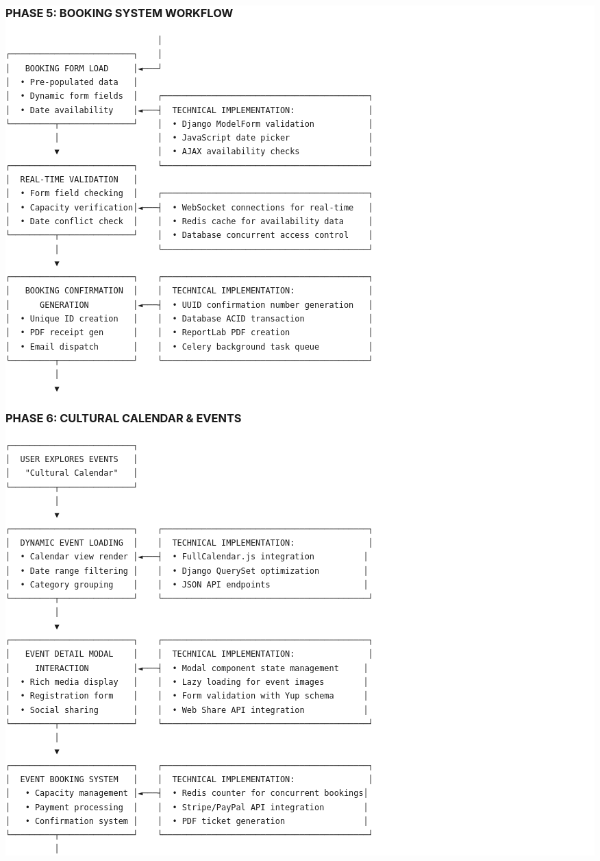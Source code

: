 ### **PHASE 5: BOOKING SYSTEM WORKFLOW**

```
                               │
┌─────────────────────────┐    │
│   BOOKING FORM LOAD     │◄───┘
│  • Pre-populated data   │
│  • Dynamic form fields  │    ┌──────────────────────────────────────────┐
│  • Date availability    │◄───┤  TECHNICAL IMPLEMENTATION:               │
└─────────┬───────────────┘    │  • Django ModelForm validation           │
          │                    │  • JavaScript date picker                │
          ▼                    │  • AJAX availability checks              │
┌─────────────────────────┐    └──────────────────────────────────────────┘
│  REAL-TIME VALIDATION   │
│  • Form field checking  │    ┌──────────────────────────────────────────┐
│  • Capacity verification│◄───┤  • WebSocket connections for real-time   │
│  • Date conflict check  │    │  • Redis cache for availability data     │
└─────────┬───────────────┘    │  • Database concurrent access control    │
          │                    └──────────────────────────────────────────┘
          ▼
┌─────────────────────────┐    ┌──────────────────────────────────────────┐
│   BOOKING CONFIRMATION  │    │  TECHNICAL IMPLEMENTATION:               │
│      GENERATION         │◄───┤  • UUID confirmation number generation   │
│  • Unique ID creation   │    │  • Database ACID transaction             │
│  • PDF receipt gen      │    │  • ReportLab PDF creation                │
│  • Email dispatch       │    │  • Celery background task queue          │
└─────────┬───────────────┘    └──────────────────────────────────────────┘
          │
          ▼
```

### **PHASE 6: CULTURAL CALENDAR & EVENTS**

```
┌─────────────────────────┐
│  USER EXPLORES EVENTS   │
│   "Cultural Calendar"   │
└─────────┬───────────────┘
          │
          ▼
┌─────────────────────────┐    ┌──────────────────────────────────────────┐
│  DYNAMIC EVENT LOADING  │    │  TECHNICAL IMPLEMENTATION:               │
│  • Calendar view render │◄───┤  • FullCalendar.js integration          │
│  • Date range filtering │    │  • Django QuerySet optimization         │
│  • Category grouping    │    │  • JSON API endpoints                   │
└─────────┬───────────────┘    └──────────────────────────────────────────┘
          │
          ▼
┌─────────────────────────┐    ┌──────────────────────────────────────────┐
│   EVENT DETAIL MODAL    │    │  TECHNICAL IMPLEMENTATION:               │
│     INTERACTION         │◄───┤  • Modal component state management     │
│  • Rich media display   │    │  • Lazy loading for event images        │
│  • Registration form    │    │  • Form validation with Yup schema      │
│  • Social sharing       │    │  • Web Share API integration            │
└─────────┬───────────────┘    └──────────────────────────────────────────┘
          │
          ▼
┌─────────────────────────┐    ┌──────────────────────────────────────────┐
│  EVENT BOOKING SYSTEM   │    │  TECHNICAL IMPLEMENTATION:               │
│   • Capacity management │◄───┤  • Redis counter for concurrent bookings│
│   • Payment processing  │    │  • Stripe/PayPal API integration        │
│   • Confirmation system │    │  • PDF ticket generation                │
└─────────┬───────────────┘    └──────────────────────────────────────────┘
          │
```